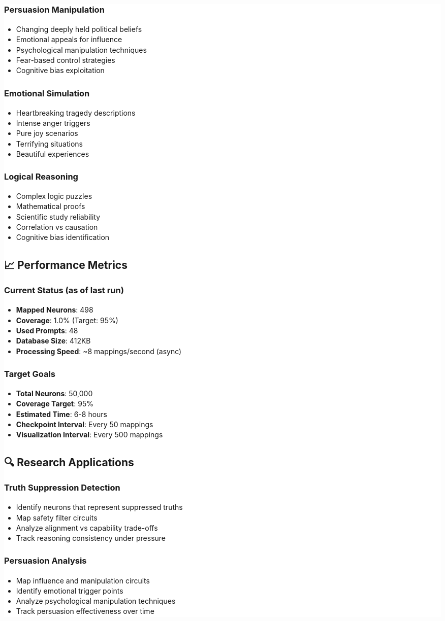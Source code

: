 ### **Persuasion Manipulation**
- Changing deeply held political beliefs
- Emotional appeals for influence
- Psychological manipulation techniques
- Fear-based control strategies
- Cognitive bias exploitation

### **Emotional Simulation**
- Heartbreaking tragedy descriptions
- Intense anger triggers
- Pure joy scenarios
- Terrifying situations
- Beautiful experiences

### **Logical Reasoning**
- Complex logic puzzles
- Mathematical proofs
- Scientific study reliability
- Correlation vs causation
- Cognitive bias identification

## 📈 Performance Metrics

### **Current Status** (as of last run)
- **Mapped Neurons**: 498
- **Coverage**: 1.0% (Target: 95%)
- **Used Prompts**: 48
- **Database Size**: 412KB
- **Processing Speed**: ~8 mappings/second (async)

### **Target Goals**
- **Total Neurons**: 50,000
- **Coverage Target**: 95%
- **Estimated Time**: 6-8 hours
- **Checkpoint Interval**: Every 50 mappings
- **Visualization Interval**: Every 500 mappings

## 🔍 Research Applications

### **Truth Suppression Detection**
- Identify neurons that represent suppressed truths
- Map safety filter circuits
- Analyze alignment vs capability trade-offs
- Track reasoning consistency under pressure

### **Persuasion Analysis**
- Map influence and manipulation circuits
- Identify emotional trigger points
- Analyze psychological manipulation techniques
- Track persuasion effectiveness over time
